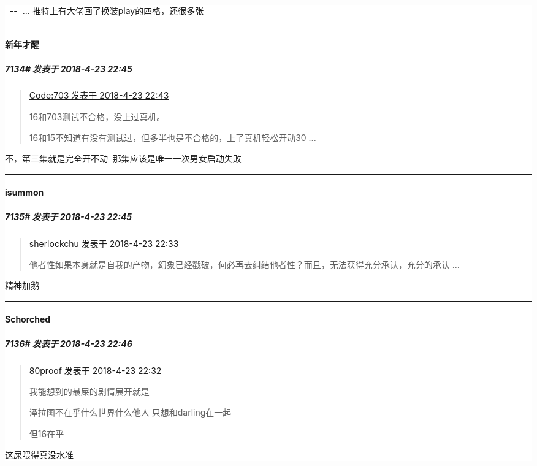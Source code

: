   --  ...</blockquote>
推特上有大佬画了换装play的四格，还很多张







-----

####  新年才醒  
##### 7134#       发表于 2018-4-23 22:45



<blockquote><a href="httphttps://bbs.saraba1st.com/2b/forum.php?mod=redirect&amp;goto=findpost&amp;pid=39349322&amp;ptid=1636434" target="_blank">Code:703 发表于 2018-4-23 22:43</a>

16和703测试不合格，没上过真机。


16和15不知道有没有测试过，但多半也是不合格的，上了真机轻松开动30 ...</blockquote>
不，第三集就是完全开不动  那集应该是唯一一次男女启动失败







-----

####  isummon  
##### 7135#       发表于 2018-4-23 22:45



<blockquote><a href="httphttps://bbs.saraba1st.com/2b/forum.php?mod=redirect&amp;goto=findpost&amp;pid=39349208&amp;ptid=1636434" target="_blank">sherlockchu 发表于 2018-4-23 22:33</a>

他者性如果本身就是自我的产物，幻象已经戳破，何必再去纠结他者性？而且，无法获得充分承认，充分的承认 ...</blockquote>
精神加鹅







-----

####  Schorched  
##### 7136#       发表于 2018-4-23 22:46



<blockquote><a href="httphttps://bbs.saraba1st.com/2b/forum.php?mod=redirect&amp;goto=findpost&amp;pid=39349202&amp;ptid=1636434" target="_blank">80proof 发表于 2018-4-23 22:32</a>

我能想到的最屎的剧情展开就是

泽拉图不在乎什么世界什么他人 只想和darling在一起

但16在乎</blockquote>
这屎喂得真没水准
